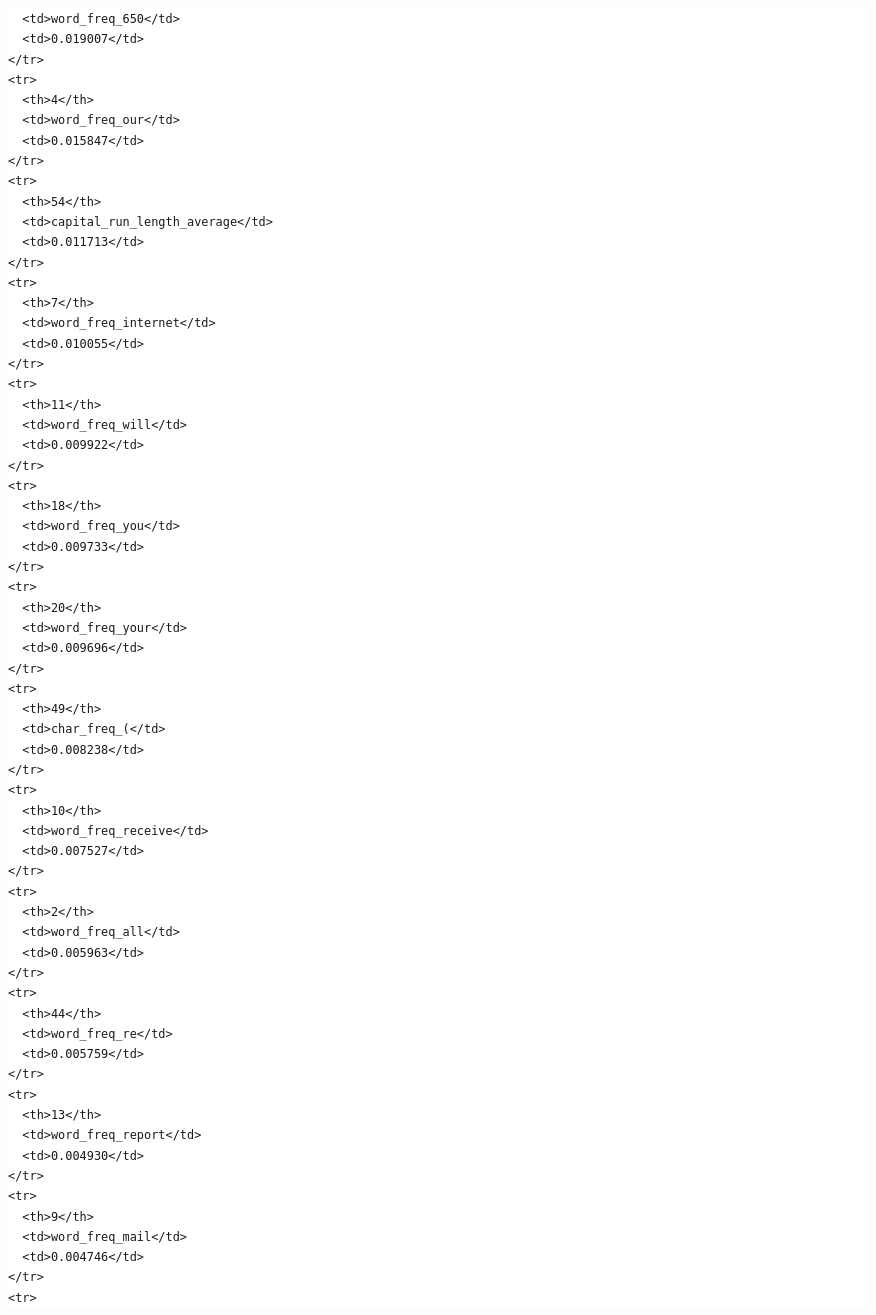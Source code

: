       <td>word_freq_650</td>
      <td>0.019007</td>
    </tr>
    <tr>
      <th>4</th>
      <td>word_freq_our</td>
      <td>0.015847</td>
    </tr>
    <tr>
      <th>54</th>
      <td>capital_run_length_average</td>
      <td>0.011713</td>
    </tr>
    <tr>
      <th>7</th>
      <td>word_freq_internet</td>
      <td>0.010055</td>
    </tr>
    <tr>
      <th>11</th>
      <td>word_freq_will</td>
      <td>0.009922</td>
    </tr>
    <tr>
      <th>18</th>
      <td>word_freq_you</td>
      <td>0.009733</td>
    </tr>
    <tr>
      <th>20</th>
      <td>word_freq_your</td>
      <td>0.009696</td>
    </tr>
    <tr>
      <th>49</th>
      <td>char_freq_(</td>
      <td>0.008238</td>
    </tr>
    <tr>
      <th>10</th>
      <td>word_freq_receive</td>
      <td>0.007527</td>
    </tr>
    <tr>
      <th>2</th>
      <td>word_freq_all</td>
      <td>0.005963</td>
    </tr>
    <tr>
      <th>44</th>
      <td>word_freq_re</td>
      <td>0.005759</td>
    </tr>
    <tr>
      <th>13</th>
      <td>word_freq_report</td>
      <td>0.004930</td>
    </tr>
    <tr>
      <th>9</th>
      <td>word_freq_mail</td>
      <td>0.004746</td>
    </tr>
    <tr>